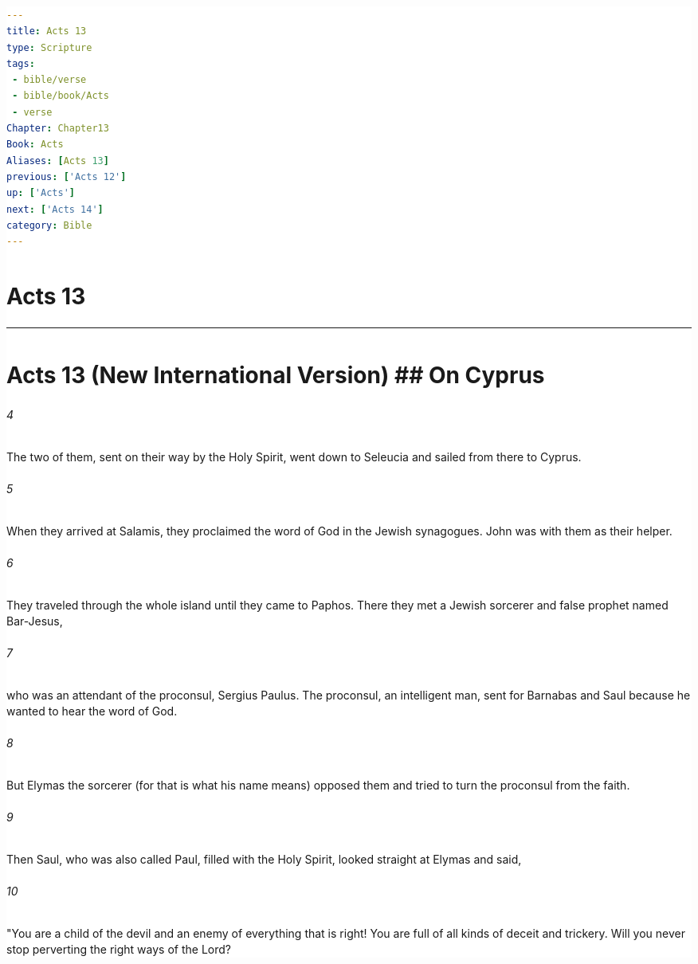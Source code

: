 ```yaml
---
title: Acts 13
type: Scripture
tags:
 - bible/verse
 - bible/book/Acts
 - verse
Chapter: Chapter13
Book: Acts
Aliases: [Acts 13]
previous: ['Acts 12']
up: ['Acts']
next: ['Acts 14']
category: Bible
---
```

# Acts 13

***
# Acts 13 (New International Version) ## On Cyprus 

###### 4 
The two of them, sent on their way by the Holy Spirit, went down to Seleucia and sailed from there to Cyprus. 

###### 5 
When they arrived at Salamis, they proclaimed the word of God in the Jewish synagogues. John was with them as their helper. 

###### 6 
They traveled through the whole island until they came to Paphos. There they met a Jewish sorcerer and false prophet named Bar-Jesus, 

###### 7 
who was an attendant of the proconsul, Sergius Paulus. The proconsul, an intelligent man, sent for Barnabas and Saul because he wanted to hear the word of God. 

###### 8 
But Elymas the sorcerer (for that is what his name means) opposed them and tried to turn the proconsul from the faith. 

###### 9 
Then Saul, who was also called Paul, filled with the Holy Spirit, looked straight at Elymas and said, 

###### 10 
"You are a child of the devil and an enemy of everything that is right! You are full of all kinds of deceit and trickery. Will you never stop perverting the right ways of the Lord? 
